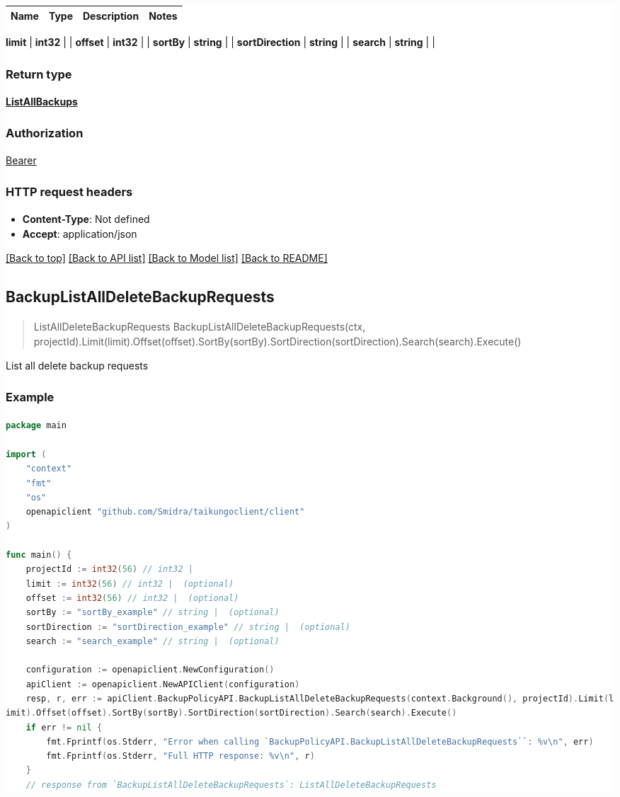 
Name | Type | Description  | Notes
------------- | ------------- | ------------- | -------------

 **limit** | **int32** |  | 
 **offset** | **int32** |  | 
 **sortBy** | **string** |  | 
 **sortDirection** | **string** |  | 
 **search** | **string** |  | 

### Return type

[**ListAllBackups**](ListAllBackups.md)

### Authorization

[Bearer](../README.md#Bearer)

### HTTP request headers

- **Content-Type**: Not defined
- **Accept**: application/json

[[Back to top]](#) [[Back to API list]](../README.md#documentation-for-api-endpoints)
[[Back to Model list]](../README.md#documentation-for-models)
[[Back to README]](../README.md)


## BackupListAllDeleteBackupRequests

> ListAllDeleteBackupRequests BackupListAllDeleteBackupRequests(ctx, projectId).Limit(limit).Offset(offset).SortBy(sortBy).SortDirection(sortDirection).Search(search).Execute()

List all delete backup requests

### Example

```go
package main

import (
    "context"
    "fmt"
    "os"
    openapiclient "github.com/Smidra/taikungoclient/client"
)

func main() {
    projectId := int32(56) // int32 | 
    limit := int32(56) // int32 |  (optional)
    offset := int32(56) // int32 |  (optional)
    sortBy := "sortBy_example" // string |  (optional)
    sortDirection := "sortDirection_example" // string |  (optional)
    search := "search_example" // string |  (optional)

    configuration := openapiclient.NewConfiguration()
    apiClient := openapiclient.NewAPIClient(configuration)
    resp, r, err := apiClient.BackupPolicyAPI.BackupListAllDeleteBackupRequests(context.Background(), projectId).Limit(limit).Offset(offset).SortBy(sortBy).SortDirection(sortDirection).Search(search).Execute()
    if err != nil {
        fmt.Fprintf(os.Stderr, "Error when calling `BackupPolicyAPI.BackupListAllDeleteBackupRequests``: %v\n", err)
        fmt.Fprintf(os.Stderr, "Full HTTP response: %v\n", r)
    }
    // response from `BackupListAllDeleteBackupRequests`: ListAllDeleteBackupRequests
```